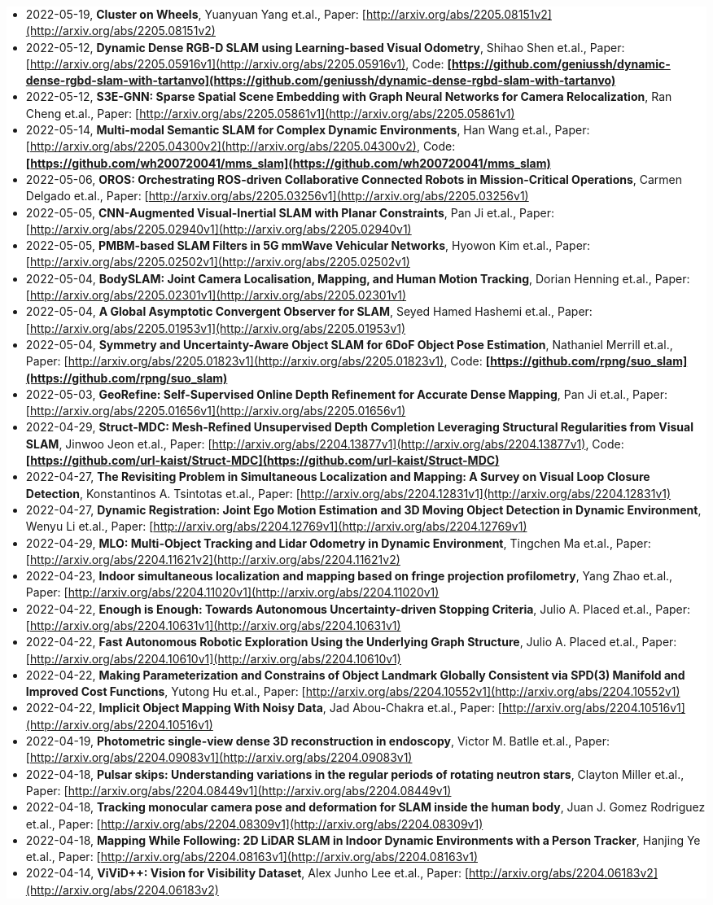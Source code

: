 - 2022-05-19, **Cluster on Wheels**, Yuanyuan Yang et.al., Paper: [http://arxiv.org/abs/2205.08151v2](http://arxiv.org/abs/2205.08151v2)
- 2022-05-12, **Dynamic Dense RGB-D SLAM using Learning-based Visual Odometry**, Shihao Shen et.al., Paper: [http://arxiv.org/abs/2205.05916v1](http://arxiv.org/abs/2205.05916v1), Code: **[https://github.com/geniussh/dynamic-dense-rgbd-slam-with-tartanvo](https://github.com/geniussh/dynamic-dense-rgbd-slam-with-tartanvo)**
- 2022-05-12, **S3E-GNN: Sparse Spatial Scene Embedding with Graph Neural Networks for Camera Relocalization**, Ran Cheng et.al., Paper: [http://arxiv.org/abs/2205.05861v1](http://arxiv.org/abs/2205.05861v1)
- 2022-05-14, **Multi-modal Semantic SLAM for Complex Dynamic Environments**, Han Wang et.al., Paper: [http://arxiv.org/abs/2205.04300v2](http://arxiv.org/abs/2205.04300v2), Code: **[https://github.com/wh200720041/mms_slam](https://github.com/wh200720041/mms_slam)**
- 2022-05-06, **OROS: Orchestrating ROS-driven Collaborative Connected Robots in Mission-Critical Operations**, Carmen Delgado et.al., Paper: [http://arxiv.org/abs/2205.03256v1](http://arxiv.org/abs/2205.03256v1)
- 2022-05-05, **CNN-Augmented Visual-Inertial SLAM with Planar Constraints**, Pan Ji et.al., Paper: [http://arxiv.org/abs/2205.02940v1](http://arxiv.org/abs/2205.02940v1)
- 2022-05-05, **PMBM-based SLAM Filters in 5G mmWave Vehicular Networks**, Hyowon Kim et.al., Paper: [http://arxiv.org/abs/2205.02502v1](http://arxiv.org/abs/2205.02502v1)
- 2022-05-04, **BodySLAM: Joint Camera Localisation, Mapping, and Human Motion Tracking**, Dorian Henning et.al., Paper: [http://arxiv.org/abs/2205.02301v1](http://arxiv.org/abs/2205.02301v1)
- 2022-05-04, **A Global Asymptotic Convergent Observer for SLAM**, Seyed Hamed Hashemi et.al., Paper: [http://arxiv.org/abs/2205.01953v1](http://arxiv.org/abs/2205.01953v1)
- 2022-05-04, **Symmetry and Uncertainty-Aware Object SLAM for 6DoF Object Pose Estimation**, Nathaniel Merrill et.al., Paper: [http://arxiv.org/abs/2205.01823v1](http://arxiv.org/abs/2205.01823v1), Code: **[https://github.com/rpng/suo_slam](https://github.com/rpng/suo_slam)**
- 2022-05-03, **GeoRefine: Self-Supervised Online Depth Refinement for Accurate Dense Mapping**, Pan Ji et.al., Paper: [http://arxiv.org/abs/2205.01656v1](http://arxiv.org/abs/2205.01656v1)
- 2022-04-29, **Struct-MDC: Mesh-Refined Unsupervised Depth Completion Leveraging Structural Regularities from Visual SLAM**, Jinwoo Jeon et.al., Paper: [http://arxiv.org/abs/2204.13877v1](http://arxiv.org/abs/2204.13877v1), Code: **[https://github.com/url-kaist/Struct-MDC](https://github.com/url-kaist/Struct-MDC)**
- 2022-04-27, **The Revisiting Problem in Simultaneous Localization and Mapping: A Survey on Visual Loop Closure Detection**, Konstantinos A. Tsintotas et.al., Paper: [http://arxiv.org/abs/2204.12831v1](http://arxiv.org/abs/2204.12831v1)
- 2022-04-27, **Dynamic Registration: Joint Ego Motion Estimation and 3D Moving Object Detection in Dynamic Environment**, Wenyu Li et.al., Paper: [http://arxiv.org/abs/2204.12769v1](http://arxiv.org/abs/2204.12769v1)
- 2022-04-29, **MLO: Multi-Object Tracking and Lidar Odometry in Dynamic Environment**, Tingchen Ma et.al., Paper: [http://arxiv.org/abs/2204.11621v2](http://arxiv.org/abs/2204.11621v2)
- 2022-04-23, **Indoor simultaneous localization and mapping based on fringe projection profilometry**, Yang Zhao et.al., Paper: [http://arxiv.org/abs/2204.11020v1](http://arxiv.org/abs/2204.11020v1)
- 2022-04-22, **Enough is Enough: Towards Autonomous Uncertainty-driven Stopping Criteria**, Julio A. Placed et.al., Paper: [http://arxiv.org/abs/2204.10631v1](http://arxiv.org/abs/2204.10631v1)
- 2022-04-22, **Fast Autonomous Robotic Exploration Using the Underlying Graph Structure**, Julio A. Placed et.al., Paper: [http://arxiv.org/abs/2204.10610v1](http://arxiv.org/abs/2204.10610v1)
- 2022-04-22, **Making Parameterization and Constrains of Object Landmark Globally Consistent via SPD(3) Manifold and Improved Cost Functions**, Yutong Hu et.al., Paper: [http://arxiv.org/abs/2204.10552v1](http://arxiv.org/abs/2204.10552v1)
- 2022-04-22, **Implicit Object Mapping With Noisy Data**, Jad Abou-Chakra et.al., Paper: [http://arxiv.org/abs/2204.10516v1](http://arxiv.org/abs/2204.10516v1)
- 2022-04-19, **Photometric single-view dense 3D reconstruction in endoscopy**, Victor M. Batlle et.al., Paper: [http://arxiv.org/abs/2204.09083v1](http://arxiv.org/abs/2204.09083v1)
- 2022-04-18, **Pulsar skips: Understanding variations in the regular periods of rotating neutron stars**, Clayton Miller et.al., Paper: [http://arxiv.org/abs/2204.08449v1](http://arxiv.org/abs/2204.08449v1)
- 2022-04-18, **Tracking monocular camera pose and deformation for SLAM inside the human body**, Juan J. Gomez Rodriguez et.al., Paper: [http://arxiv.org/abs/2204.08309v1](http://arxiv.org/abs/2204.08309v1)
- 2022-04-18, **Mapping While Following: 2D LiDAR SLAM in Indoor Dynamic Environments with a Person Tracker**, Hanjing Ye et.al., Paper: [http://arxiv.org/abs/2204.08163v1](http://arxiv.org/abs/2204.08163v1)
- 2022-04-14, **ViViD++: Vision for Visibility Dataset**, Alex Junho Lee et.al., Paper: [http://arxiv.org/abs/2204.06183v2](http://arxiv.org/abs/2204.06183v2)